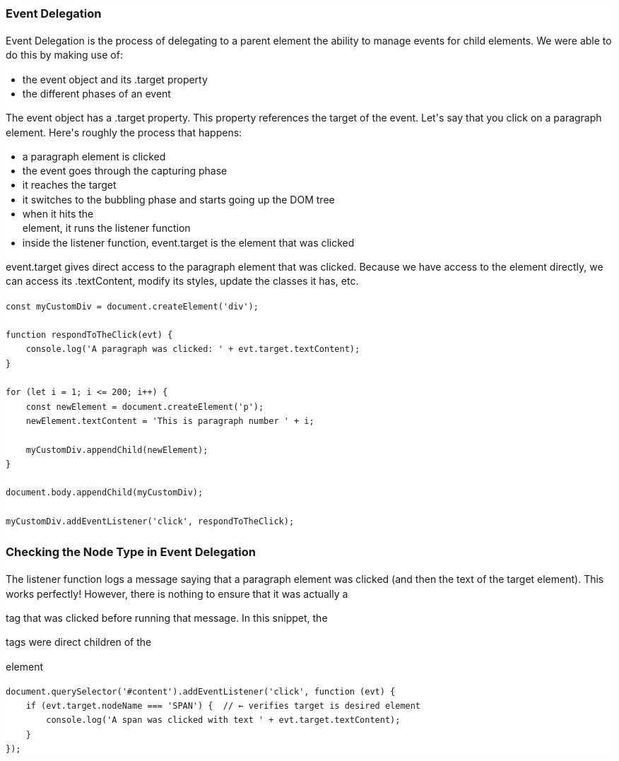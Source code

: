 ### Event Delegation
Event Delegation is the process of delegating to a parent element the ability to manage events for child elements. We were able to do this by making use of:

* the event object and its .target property
* the different phases of an event

The event object has a .target property. This property references the target of the event. 
Let's say that you click on a paragraph element. Here's roughly the process that happens:

* a paragraph element is clicked
* the event goes through the capturing phase
* it reaches the target
* it switches to the bubbling phase and starts going up the DOM tree
* when it hits the <div> element, it runs the listener function
* inside the listener function, event.target is the element that was clicked

event.target gives direct access to the paragraph element that was clicked. Because we have access to the element directly, we can access its .textContent, modify its styles, update the classes it has, etc.
```
const myCustomDiv = document.createElement('div');

function respondToTheClick(evt) {
    console.log('A paragraph was clicked: ' + evt.target.textContent);
}

for (let i = 1; i <= 200; i++) {
    const newElement = document.createElement('p');
    newElement.textContent = 'This is paragraph number ' + i;

    myCustomDiv.appendChild(newElement);
}

document.body.appendChild(myCustomDiv);

myCustomDiv.addEventListener('click', respondToTheClick);
```

### Checking the Node Type in Event Delegation

The listener function logs a message saying that a paragraph element was clicked (and then the text of the target element). This works perfectly! However, there is nothing to ensure that it was actually a <p> tag that was clicked before running that message. In this snippet, the <p> tags were direct children of the <div> element

```
document.querySelector('#content').addEventListener('click', function (evt) {
    if (evt.target.nodeName === 'SPAN') {  // ← verifies target is desired element
        console.log('A span was clicked with text ' + evt.target.textContent);
    }
});
```
